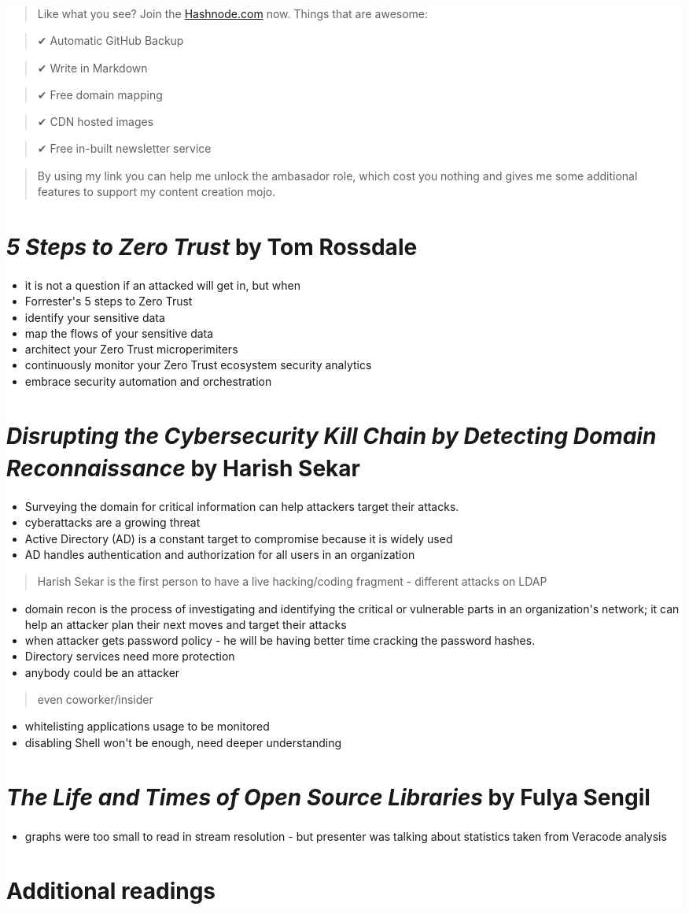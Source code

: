> Like what you see? Join the [Hashnode.com](/join) now. Things that are awesome:

>✔ Automatic GitHub Backup

>✔ Write in Markdown

>✔ Free domain mapping

>✔ CDN hosted images

>✔ Free in-built newsletter service

> By using my link you can help me unlock the ambasador role, which cost you nothing and gives me some additional features to support my content creation mojo.

# _5 Steps to Zero Trust_ by Tom Rossdale

* it is not a question if an attacked will get in, but when
* Forrester's 5 steps to Zero Trust
 * identify your sensitive data
 * map the flows of your sensitive data
 * architect your Zero Trust microperimiters
 * continuously monitor your Zero Trust ecosystem security analytics
 * embrace security automation and orchestration

# _Disrupting the Cybersecurity Kill Chain by Detecting Domain Reconnaissance_ by Harish Sekar

* Surveying the domain for critical information can help attackers target their attacks.
* cyberattacks are a growing threat
* Active Directory (AD) is a constant target to compromise because it is widely used
* AD handles authentication and authorization for all users in an organization

> Harish Sekar is the first person to have a live hacking/coding fragment - different attacks on LDAP

* domain recon is the process of investigating and identifying the critical or vulnerable parts in an organization's network; it can help an attacker plan their next moves and target their attacks
* when attacker gets password policy - he will be having better time cracking the password hashes.
* Directory services need more protection
* anybody could be an attacker

> even coworker/insider

* whitelisting applications usage to be monitored
* disabling Shell won't be enough, need deeper understanding

# _The Life and Times of Open Source Libraries_ by Fulya Sengil

* graphs were too small to read in stream resolution - but presenter was talking about statistics taken from Veracode analysis

# Additional readings
